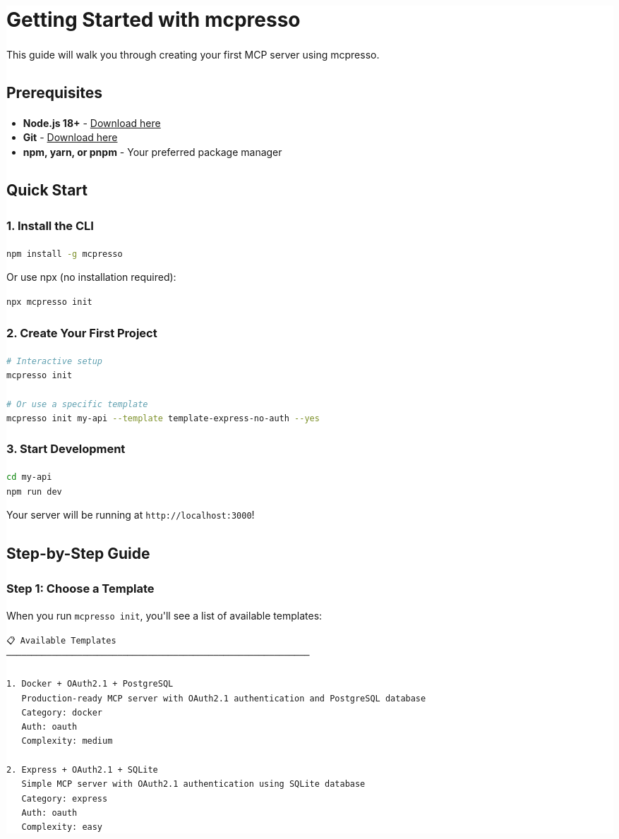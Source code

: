 # Getting Started with mcpresso

This guide will walk you through creating your first MCP server using mcpresso.

## Prerequisites

- **Node.js 18+** - [Download here](https://nodejs.org/)
- **Git** - [Download here](https://git-scm.com/)
- **npm, yarn, or pnpm** - Your preferred package manager

## Quick Start

### 1. Install the CLI

```bash
npm install -g mcpresso
```

Or use npx (no installation required):

```bash
npx mcpresso init
```

### 2. Create Your First Project

```bash
# Interactive setup
mcpresso init

# Or use a specific template
mcpresso init my-api --template template-express-no-auth --yes
```

### 3. Start Development

```bash
cd my-api
npm run dev
```

Your server will be running at `http://localhost:3000`!

## Step-by-Step Guide

### Step 1: Choose a Template

When you run `mcpresso init`, you'll see a list of available templates:

```
📋 Available Templates
────────────────────────────────────────────────────────────

1. Docker + OAuth2.1 + PostgreSQL
   Production-ready MCP server with OAuth2.1 authentication and PostgreSQL database
   Category: docker
   Auth: oauth
   Complexity: medium

2. Express + OAuth2.1 + SQLite
   Simple MCP server with OAuth2.1 authentication using SQLite database
   Category: express
   Auth: oauth
   Complexity: easy

```